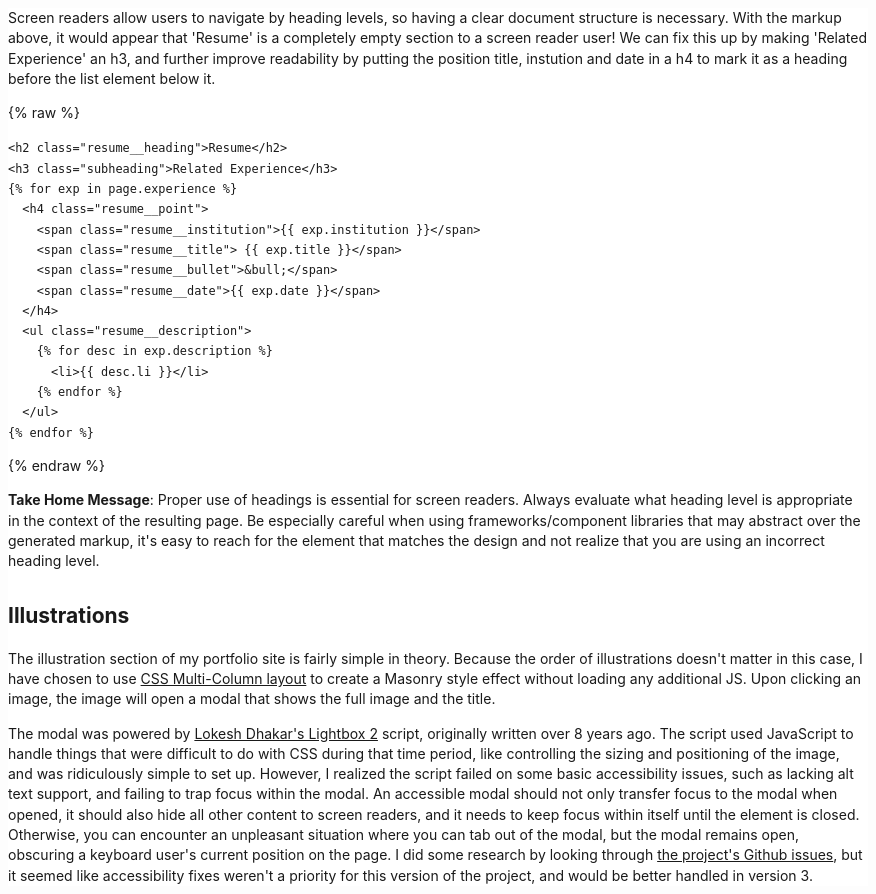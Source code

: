 Screen readers allow users to navigate by heading levels, so having a clear document structure is necessary. With the markup above, it would appear that 'Resume' is a completely empty section to a screen reader user! We can fix this up by making 'Related Experience' an h3, and further improve readability by putting the position title, instution and date in a h4 to mark it as a heading before the list element below it.

{% raw %}

```
<h2 class="resume__heading">Resume</h2>
<h3 class="subheading">Related Experience</h3>
{% for exp in page.experience %}
  <h4 class="resume__point">
    <span class="resume__institution">{{ exp.institution }}</span>
    <span class="resume__title"> {{ exp.title }}</span>
    <span class="resume__bullet">&bull;</span>
    <span class="resume__date">{{ exp.date }}</span>
  </h4>
  <ul class="resume__description">
    {% for desc in exp.description %}
      <li>{{ desc.li }}</li>
    {% endfor %}
  </ul>
{% endfor %}
```

{% endraw %}

**Take Home Message**: Proper use of headings is essential for screen readers. Always evaluate what heading level is appropriate in the context of the resulting page. Be especially careful when using frameworks/component libraries that may abstract over the generated markup, it's easy to reach for the element that matches the design and not realize that you are using an incorrect heading level.

## Illustrations

The illustration section of my portfolio site is fairly simple in theory. Because the order of illustrations doesn't matter in this case, I have chosen to use [CSS Multi-Column layout](https://developer.mozilla.org/en-US/docs/Web/CSS/CSS_Columns/Using_multi-column_layouts) to create a Masonry style effect without loading any additional JS. Upon clicking an image, the image will open a modal that shows the full image and the title.

The modal was powered by [Lokesh Dhakar's Lightbox 2](https://www.lokeshdhakar.com/projects/lightbox2/) script, originally written over 8 years ago. The script used JavaScript to handle things that were difficult to do with CSS during that time period, like controlling the sizing and positioning of the image, and was ridiculously simple to set up. However, I realized the script failed on some basic accessibility issues, such as lacking alt text support, and failing to trap focus within the modal. An accessible modal should not only transfer focus to the modal when opened, it should also hide all other content to screen readers, and it needs to keep focus within itself until the element is closed. Otherwise, you can encounter an unpleasant situation where you can tab out of the modal, but the modal remains open, obscuring a keyboard user's current position on the page. I did some research by looking through [the project's Github issues](https://github.com/lokesh/lightbox2/issues/138), but it seemed like accessibility fixes weren't a priority for this version of the project, and would be better handled in version 3.
